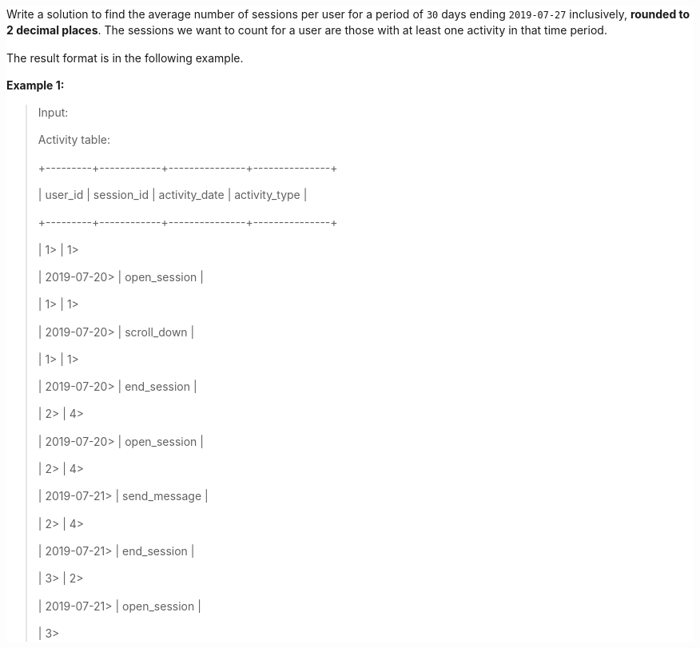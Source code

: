 


Write a solution to find the average number of sessions per user for a period
of `30` days ending `2019-07-27` inclusively, **rounded to 2 decimal places**.
The sessions we want to count for a user are those with at least one activity
in that time period.

The result format is in the following example.



**Example 1:**

> Input: 
> 
> Activity table:
> 
> +---------+------------+---------------+---------------+
> 
> | user_id | session_id | activity_date | activity_type |
> 
> +---------+------------+---------------+---------------+
> 
> | 1> 
>    | 1> 
> > 
>   | 2019-07-20> 
> | open_session  |
> 
> | 1> 
>    | 1> 
> > 
>   | 2019-07-20> 
> | scroll_down   |
> 
> | 1> 
>    | 1> 
> > 
>   | 2019-07-20> 
> | end_session   |
> 
> | 2> 
>    | 4> 
> > 
>   | 2019-07-20> 
> | open_session  |
> 
> | 2> 
>    | 4> 
> > 
>   | 2019-07-21> 
> | send_message  |
> 
> | 2> 
>    | 4> 
> > 
>   | 2019-07-21> 
> | end_session   |
> 
> | 3> 
>    | 2> 
> > 
>   | 2019-07-21> 
> | open_session  |
> 
> | 3> 